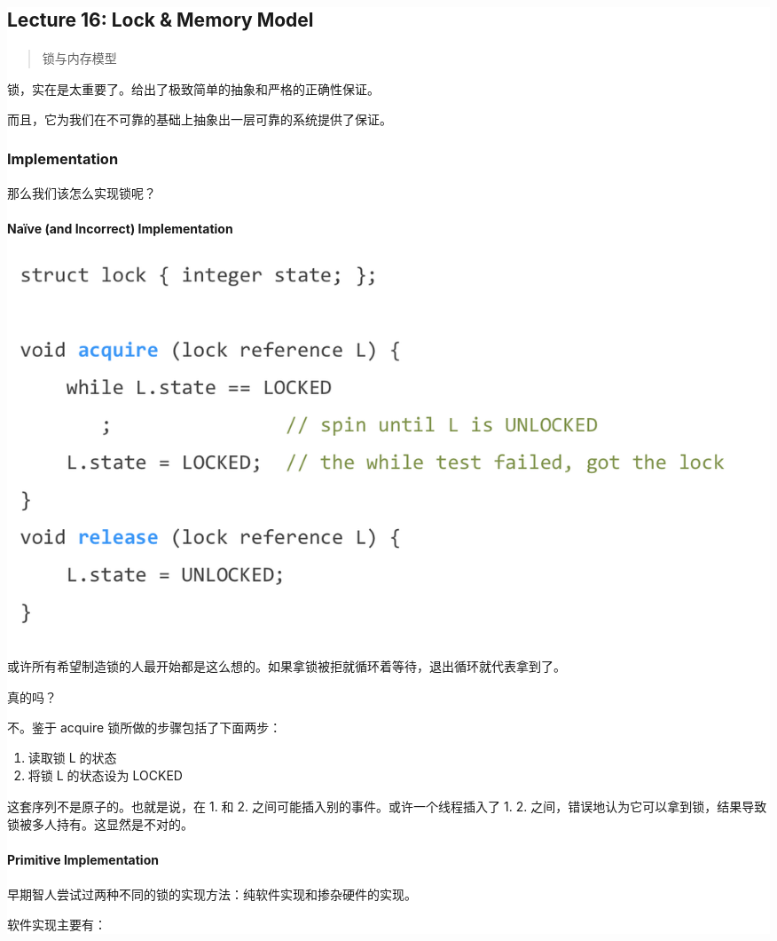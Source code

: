 ## Lecture 16: Lock & Memory Model

>    锁与内存模型

锁，实在是太重要了。给出了极致简单的抽象和严格的正确性保证。

而且，它为我们在不可靠的基础上抽象出一层可靠的系统提供了保证。

### Implementation

那么我们该怎么实现锁呢？

#### Naïve (and Incorrect) Implementation

![image-20191229191645171](REVIEW.assets/image-20191229191645171.png)

或许所有希望制造锁的人最开始都是这么想的。如果拿锁被拒就循环着等待，退出循环就代表拿到了。

真的吗？

不。鉴于 acquire 锁所做的步骤包括了下面两步：

1.  读取锁 L 的状态
2.  将锁 L 的状态设为 LOCKED

这套序列不是原子的。也就是说，在 1. 和 2. 之间可能插入别的事件。或许一个线程插入了 1. 2. 之间，错误地认为它可以拿到锁，结果导致锁被多人持有。这显然是不对的。

#### Primitive Implementation

早期智人尝试过两种不同的锁的实现方法：纯软件实现和掺杂硬件的实现。

软件实现主要有：
